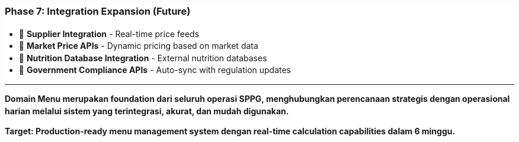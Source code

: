### **Phase 7: Integration Expansion (Future)**
- 🔮 **Supplier Integration** - Real-time price feeds
- 🔮 **Market Price APIs** - Dynamic pricing based on market data
- 🔮 **Nutrition Database Integration** - External nutrition databases
- 🔮 **Government Compliance APIs** - Auto-sync with regulation updates

---

**Domain Menu merupakan foundation dari seluruh operasi SPPG, menghubungkan perencanaan strategis dengan operasional harian melalui sistem yang terintegrasi, akurat, dan mudah digunakan.** 

**Target: Production-ready menu management system dengan real-time calculation capabilities dalam 6 minggu.**